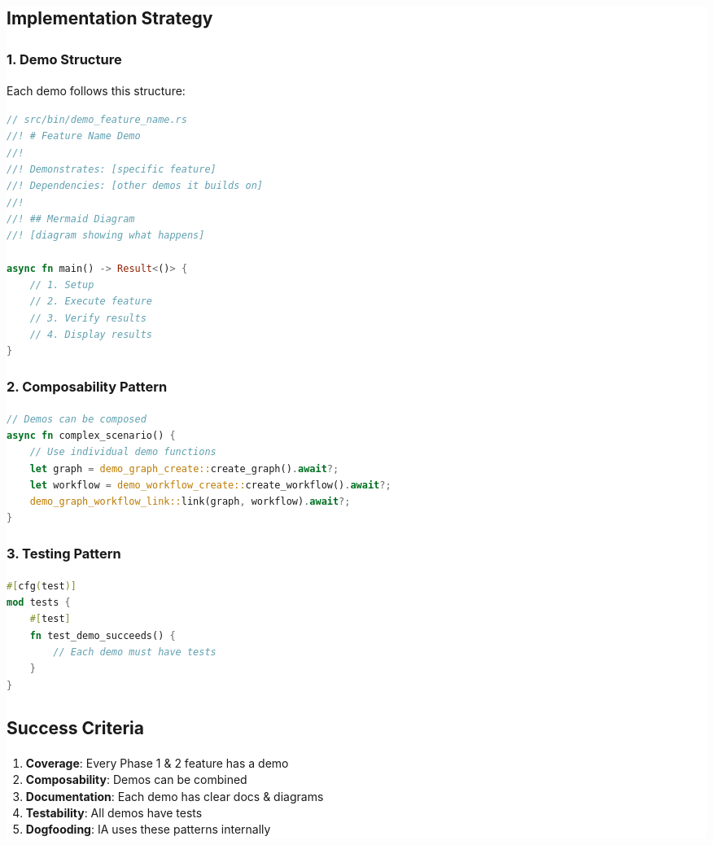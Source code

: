 ## Implementation Strategy

### 1. Demo Structure
Each demo follows this structure:
```rust
// src/bin/demo_feature_name.rs
//! # Feature Name Demo
//!
//! Demonstrates: [specific feature]
//! Dependencies: [other demos it builds on]
//!
//! ## Mermaid Diagram
//! [diagram showing what happens]

async fn main() -> Result<()> {
    // 1. Setup
    // 2. Execute feature
    // 3. Verify results
    // 4. Display results
}
```

### 2. Composability Pattern
```rust
// Demos can be composed
async fn complex_scenario() {
    // Use individual demo functions
    let graph = demo_graph_create::create_graph().await?;
    let workflow = demo_workflow_create::create_workflow().await?;
    demo_graph_workflow_link::link(graph, workflow).await?;
}
```

### 3. Testing Pattern
```rust
#[cfg(test)]
mod tests {
    #[test]
    fn test_demo_succeeds() {
        // Each demo must have tests
    }
}
```

## Success Criteria

1. **Coverage**: Every Phase 1 & 2 feature has a demo
2. **Composability**: Demos can be combined
3. **Documentation**: Each demo has clear docs & diagrams
4. **Testability**: All demos have tests
5. **Dogfooding**: IA uses these patterns internally
